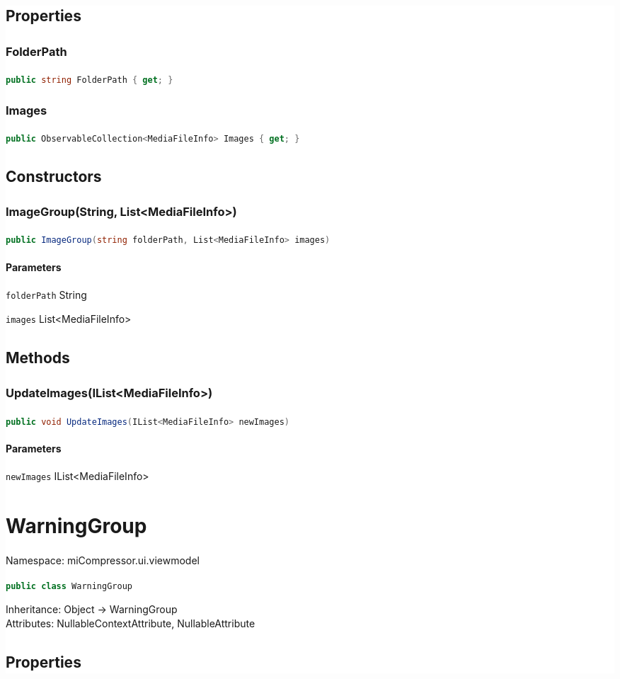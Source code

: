 ## Properties

### FolderPath

```csharp
public string FolderPath { get; }
```

### Images

```csharp
public ObservableCollection<MediaFileInfo> Images { get; }
```

## Constructors

### ImageGroup(String, List&lt;MediaFileInfo&gt;)

```csharp
public ImageGroup(string folderPath, List<MediaFileInfo> images)
```

#### Parameters

`folderPath` String<br>

`images` List&lt;MediaFileInfo&gt;<br>

## Methods

### UpdateImages(IList&lt;MediaFileInfo&gt;)

```csharp
public void UpdateImages(IList<MediaFileInfo> newImages)
```

#### Parameters

`newImages` IList&lt;MediaFileInfo&gt;<br>
 
# WarningGroup

Namespace: miCompressor.ui.viewmodel

```csharp
public class WarningGroup
```

Inheritance: Object → WarningGroup<br>
Attributes: NullableContextAttribute, NullableAttribute

## Properties
